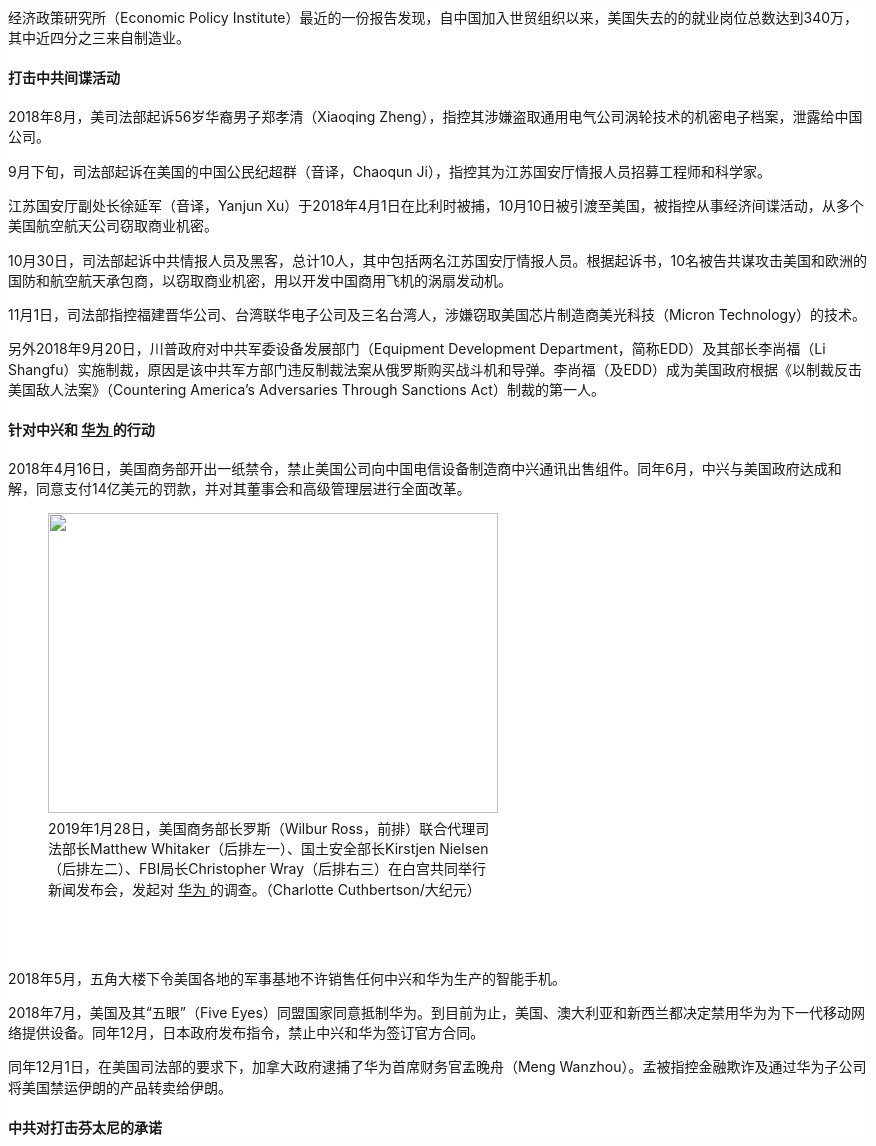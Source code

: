 <p>
 经济政策研究所（Economic Policy Institute）最近的一份报告发现，自中国加入世贸组织以来，美国失去的的就业岗位总数达到340万，其中近四分之三来自制造业。
</p>
<h4>
 打击中共间谍活动
</h4>
<p>
 2018年8月，美司法部起诉56岁华裔男子郑孝清（Xiaoqing Zheng），指控其涉嫌盗取通用电气公司涡轮技术的机密电子档案，泄露给中国公司。
</p>
<p>
 9月下旬，司法部起诉在美国的中国公民纪超群（音译，Chaoqun Ji），指控其为江苏国安厅情报人员招募工程师和科学家。
</p>
<p>
 江苏国安厅副处长徐延军（音译，Yanjun Xu）于2018年4月1日在比利时被捕，10月10日被引渡至美国，被指控从事经济间谍活动，从多个美国航空航天公司窃取商业机密。
</p>
<p>
 10月30日，司法部起诉中共情报人员及黑客，总计10人，其中包括两名江苏国安厅情报人员。根据起诉书，10名被告共谋攻击美国和欧洲的国防和航空航天承包商，以窃取商业机密，用以开发中国商用飞机的涡扇发动机。
</p>
<p>
 11月1日，司法部指控福建晋华公司、台湾联华电子公司及三名台湾人，涉嫌窃取美国芯片制造商美光科技（Micron Technology）的技术。
</p>
<p>
 另外2018年9月20日，川普政府对中共军委设备发展部门（Equipment Development Department，简称EDD）及其部长李尚福（Li Shangfu）实施制裁，原因是该中共军方部门违反制裁法案从俄罗斯购买战斗机和导弹。李尚福（及EDD）成为美国政府根据《以制裁反击美国敌人法案》（Countering America’s Adversaries Through Sanctions Act）制裁的第一人。
</p>
<h4>
 针对中兴和
 <a href="http://www.epochtimes.com/gb/tag/%E5%8D%8E%E4%B8%BA.html">
  华为
 </a>
 的行动
</h4>
<p>
 2018年4月16日，美国商务部开出一纸禁令，禁止美国公司向中国电信设备制造商中兴通讯出售组件。同年6月，中兴与美国政府达成和解，同意支付14亿美元的罚款，并对其董事会和高级管理层进行全面改革。
</p>
<figure class="wp-caption aligncenter" id="attachment_11056332" style="width: 450px">
 <a href="http://i.epochtimes.com/assets/uploads/2019/02/190219133220100699.jpg">
  <img alt="" class="wp-image-11056332 size-medium" height="300" src="http://i.epochtimes.com/assets/uploads/2019/02/190219133220100699-450x300.jpg" width="450"/>
 </a>
 <br/><figcaption class="wp-caption-text">
  2019年1月28日，美国商务部长罗斯（Wilbur Ross，前排）联合代理司法部长Matthew Whitaker（后排左一）、国土安全部长Kirstjen Nielsen（后排左二）、FBI局长Christopher Wray（后排右三）在白宫共同举行新闻发布会，发起对
  <a href="http://www.epochtimes.com/gb/tag/%E5%8D%8E%E4%B8%BA.html">
   华为
  </a>
  的调查。（Charlotte Cuthbertson/大纪元）
 </figcaption><br/>
</figure><br/>
<p>
 2018年5月，五角大楼下令美国各地的军事基地不许销售任何中兴和华为生产的智能手机。
</p>
<p>
 2018年7月，美国及其“五眼”（Five Eyes）同盟国家同意抵制华为。到目前为止，美国、澳大利亚和新西兰都决定禁用华为为下一代移动网络提供设备。同年12月，日本政府发布指令，禁止中兴和华为签订官方合同。
</p>
<p>
 同年12月1日，在美国司法部的要求下，加拿大政府逮捕了华为首席财务官孟晚舟（Meng Wanzhou）。孟被指控金融欺诈及通过华为子公司将美国禁运伊朗的产品转卖给伊朗。
</p>
<h4>
 中共对打击芬太尼的承诺
</h4>